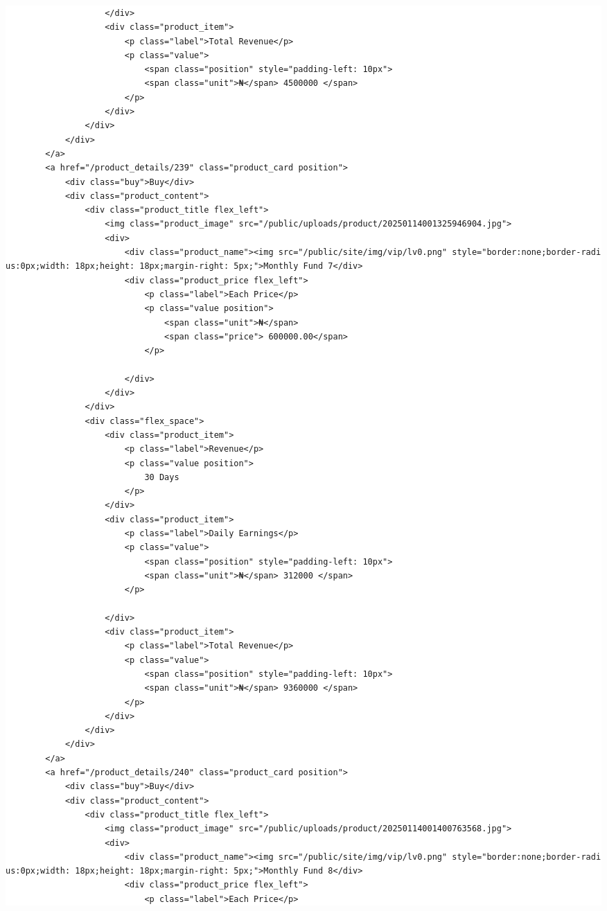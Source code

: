                         </div>
                        <div class="product_item">
                            <p class="label">Total Revenue</p>
                            <p class="value">
                                <span class="position" style="padding-left: 10px">
                                <span class="unit">₦</span> 4500000 </span>
                            </p>
                        </div>
                    </div>
                </div>
            </a>
            <a href="/product_details/239" class="product_card position">
                <div class="buy">Buy</div>
                <div class="product_content">
                    <div class="product_title flex_left">
                        <img class="product_image" src="/public/uploads/product/20250114001325946904.jpg">
                        <div>
                            <div class="product_name"><img src="/public/site/img/vip/lv0.png" style="border:none;border-radius:0px;width: 18px;height: 18px;margin-right: 5px;">Monthly Fund 7</div>
                            <div class="product_price flex_left">
                                <p class="label">Each Price</p>
                                <p class="value position">
                                    <span class="unit">₦</span>
                                    <span class="price"> 600000.00</span>
                                </p>

                            </div>
                        </div>
                    </div>
                    <div class="flex_space">
                        <div class="product_item">
                            <p class="label">Revenue</p>
                            <p class="value position">
                                30 Days
                            </p>
                        </div>
                        <div class="product_item">
                            <p class="label">Daily Earnings</p>
                            <p class="value">
                                <span class="position" style="padding-left: 10px">
                                <span class="unit">₦</span> 312000 </span>
                            </p>

                        </div>
                        <div class="product_item">
                            <p class="label">Total Revenue</p>
                            <p class="value">
                                <span class="position" style="padding-left: 10px">
                                <span class="unit">₦</span> 9360000 </span>
                            </p>
                        </div>
                    </div>
                </div>
            </a>
            <a href="/product_details/240" class="product_card position">
                <div class="buy">Buy</div>
                <div class="product_content">
                    <div class="product_title flex_left">
                        <img class="product_image" src="/public/uploads/product/20250114001400763568.jpg">
                        <div>
                            <div class="product_name"><img src="/public/site/img/vip/lv0.png" style="border:none;border-radius:0px;width: 18px;height: 18px;margin-right: 5px;">Monthly Fund 8</div>
                            <div class="product_price flex_left">
                                <p class="label">Each Price</p>